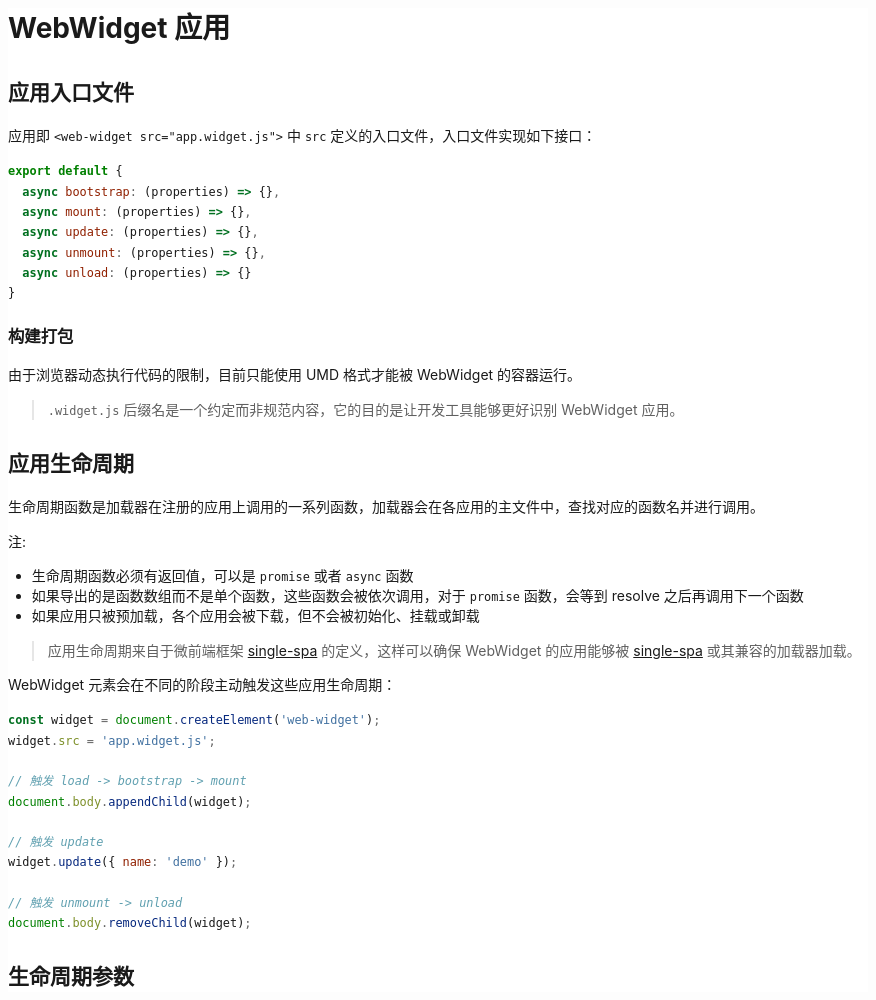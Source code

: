 # WebWidget 应用

## 应用入口文件

应用即 `<web-widget src="app.widget.js">` 中 `src` 定义的入口文件，入口文件实现如下接口：

```js
export default {
  async bootstrap: (properties) => {},
  async mount: (properties) => {},
  async update: (properties) => {},
  async unmount: (properties) => {},
  async unload: (properties) => {}
}
```

### 构建打包

由于浏览器动态执行代码的限制，目前只能使用 UMD 格式才能被 WebWidget 的容器运行。

>  `.widget.js` 后缀名是一个约定而非规范内容，它的目的是让开发工具能够更好识别 WebWidget 应用。

## 应用生命周期

生命周期函数是加载器在注册的应用上调用的一系列函数，加载器会在各应用的主文件中，查找对应的函数名并进行调用。

注:

* 生命周期函数必须有返回值，可以是 `promise` 或者 `async` 函数
* 如果导出的是函数数组而不是单个函数，这些函数会被依次调用，对于 `promise` 函数，会等到 resolve 之后再调用下一个函数
* 如果应用只被预加载，各个应用会被下载，但不会被初始化、挂载或卸载

> 应用生命周期来自于微前端框架 [single-spa](https://single-spa.js.org/) 的定义，这样可以确保 WebWidget 的应用能够被 [single-spa](https://single-spa.js.org/) 或其兼容的加载器加载。

WebWidget 元素会在不同的阶段主动触发这些应用生命周期：

```js
const widget = document.createElement('web-widget');
widget.src = 'app.widget.js';

// 触发 load -> bootstrap -> mount
document.body.appendChild(widget);

// 触发 update
widget.update({ name: 'demo' });

// 触发 unmount -> unload
document.body.removeChild(widget);
```

## 生命周期参数
